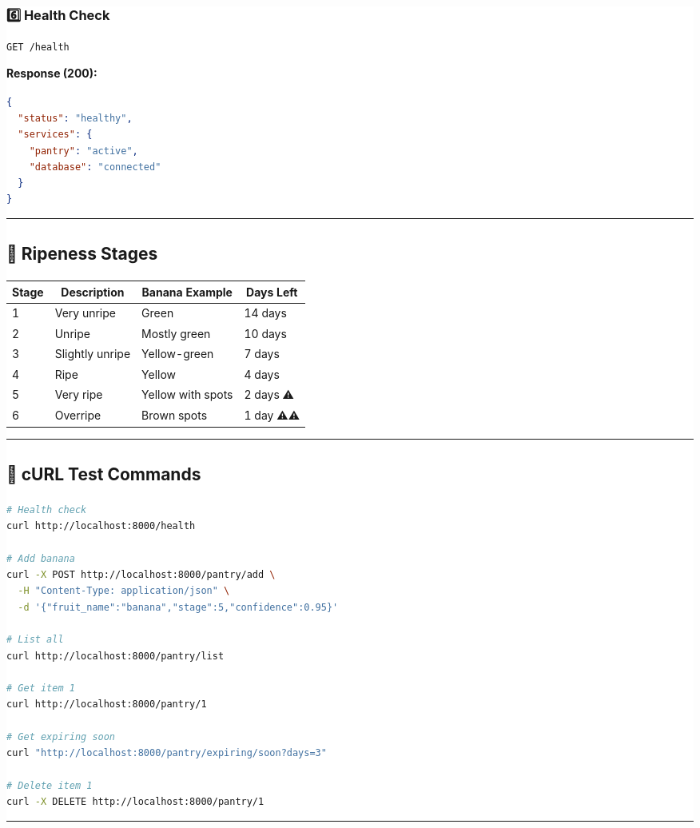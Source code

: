 
### 6️⃣ Health Check
```http
GET /health
```

**Response (200):**
```json
{
  "status": "healthy",
  "services": {
    "pantry": "active",
    "database": "connected"
  }
}
```

---

## 🎯 Ripeness Stages

| Stage | Description | Banana Example | Days Left |
|-------|-------------|----------------|-----------|
| 1 | Very unripe | Green | 14 days |
| 2 | Unripe | Mostly green | 10 days |
| 3 | Slightly unripe | Yellow-green | 7 days |
| 4 | Ripe | Yellow | 4 days |
| 5 | Very ripe | Yellow with spots | 2 days ⚠️ |
| 6 | Overripe | Brown spots | 1 day ⚠️⚠️ |

---

## 🧪 cURL Test Commands

```bash
# Health check
curl http://localhost:8000/health

# Add banana
curl -X POST http://localhost:8000/pantry/add \
  -H "Content-Type: application/json" \
  -d '{"fruit_name":"banana","stage":5,"confidence":0.95}'

# List all
curl http://localhost:8000/pantry/list

# Get item 1
curl http://localhost:8000/pantry/1

# Get expiring soon
curl "http://localhost:8000/pantry/expiring/soon?days=3"

# Delete item 1
curl -X DELETE http://localhost:8000/pantry/1
```

---